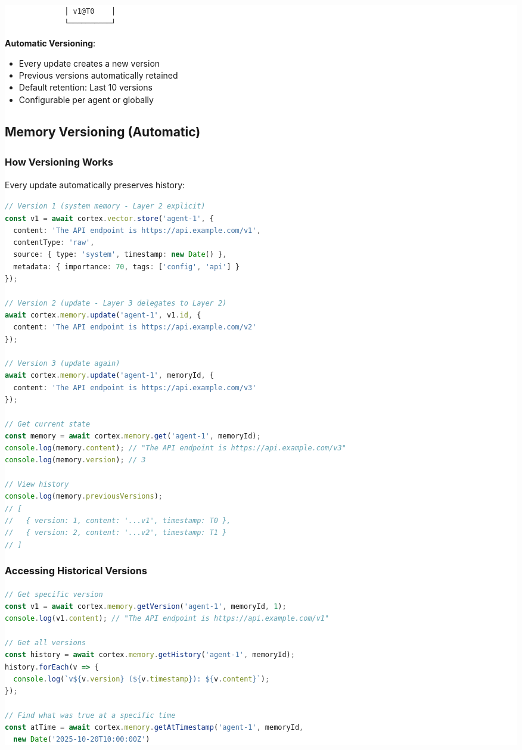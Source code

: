 ```
              │ v1@T0    │
              └──────────┘
```

**Automatic Versioning**:
- Every update creates a new version
- Previous versions automatically retained
- Default retention: Last 10 versions
- Configurable per agent or globally

## Memory Versioning (Automatic)

### How Versioning Works

Every update automatically preserves history:

```typescript
// Version 1 (system memory - Layer 2 explicit)
const v1 = await cortex.vector.store('agent-1', {
  content: 'The API endpoint is https://api.example.com/v1',
  contentType: 'raw',
  source: { type: 'system', timestamp: new Date() },
  metadata: { importance: 70, tags: ['config', 'api'] }
});

// Version 2 (update - Layer 3 delegates to Layer 2)
await cortex.memory.update('agent-1', v1.id, {
  content: 'The API endpoint is https://api.example.com/v2'
});

// Version 3 (update again)
await cortex.memory.update('agent-1', memoryId, {
  content: 'The API endpoint is https://api.example.com/v3'
});

// Get current state
const memory = await cortex.memory.get('agent-1', memoryId);
console.log(memory.content); // "The API endpoint is https://api.example.com/v3"
console.log(memory.version); // 3

// View history
console.log(memory.previousVersions);
// [
//   { version: 1, content: '...v1', timestamp: T0 },
//   { version: 2, content: '...v2', timestamp: T1 }
// ]
```

### Accessing Historical Versions

```typescript
// Get specific version
const v1 = await cortex.memory.getVersion('agent-1', memoryId, 1);
console.log(v1.content); // "The API endpoint is https://api.example.com/v1"

// Get all versions
const history = await cortex.memory.getHistory('agent-1', memoryId);
history.forEach(v => {
  console.log(`v${v.version} (${v.timestamp}): ${v.content}`);
});

// Find what was true at a specific time
const atTime = await cortex.memory.getAtTimestamp('agent-1', memoryId, 
  new Date('2025-10-20T10:00:00Z')
```